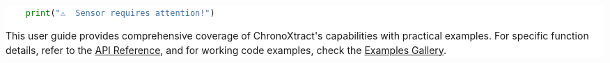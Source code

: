 ```python
    print("⚠️  Sensor requires attention!")
```

This user guide provides comprehensive coverage of ChronoXtract's capabilities with practical examples. For specific function details, refer to the [API Reference](api_reference.md), and for working code examples, check the [Examples Gallery](examples/).